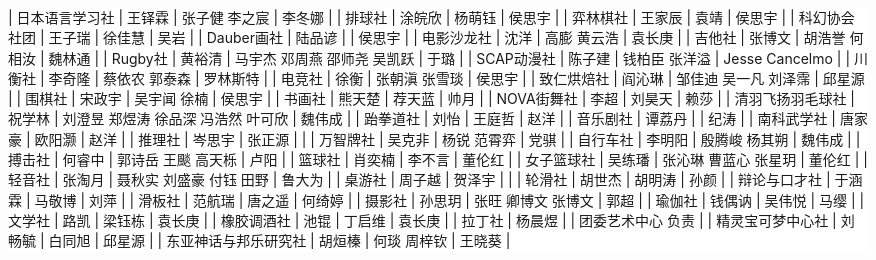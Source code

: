 |    日本语言学习社    |    王铎霖    |           张子健 李之宸            |      李冬娜       |
|        排球社        |    涂皖欣    |               杨萌钰               |      侯思宇       |
|       弈林棋社       |    王家辰    |                袁靖                |      侯思宇       |
|     科幻协会社团     |    王子瑞    |               徐佳慧               |       吴岩        |
|      Dauber画社      |    陆品谚    |                                    |      侯思宇       |
|      电影沙龙社      |     沈洋     |            高膨 黄云浩             |      袁长庚       |
|        吉他社        |    张博文    |           胡浩誉 何相汝            |      魏林通       |
|       Rugby社        |    黄裕清    |    马宇杰 邓周燕 邵师尧 吴凯跃     |       于璐        |
|      SCAP动漫社      |    陈子建    |           钱柏臣 张洋溢            |  Jesse Cancelmo   |
|        川衡社        |    李奇隆    |           蔡依农 郭泰森            |     罗林斯特      |
|        电竞社        |     徐衡     |           张朝滇 张雪琰            |      侯思宇       |
|      致仁烘焙社      |    阎沁琳    |        邹佳迪 吴一凡 刘泽霈        |      邱星源       |
|        围棋社        |    宋政宇    |            吴宇闻 徐楠             |      侯思宇       |
|        书画社        |    熊天楚    |               荐天蓝               |       帅月        |
|      NOVA街舞社      |     李超     |               刘昊天               |       赖莎        |
|   清羽飞扬羽毛球社   |    祝学林    | 刘澄昱 郑煜涛 徐品深 冯浩然 叶可欣 |      魏伟成       |
|       跆拳道社       |     刘怡     |               王庭哲               |       赵洋        |
|       音乐剧社       |    谭荔丹    |                                    |       纪涛        |
|      南科武学社      |    唐家豪    |               欧阳灏               |       赵洋        |
|        推理社        |    岑思宇    |               张正源               |                   |
|       万智牌社       |    吴克非    |            杨锐 范霄弈             |       党骐        |
|       自行车社       |    李明阳    |           殷腾峻 杨其朔            |      魏伟成       |
|        搏击社        |    何睿中    |         郭诗岳 王颷 高天栎         |       卢阳        |
|        篮球社        |    肖奕楠    |               李不言               |      董伦红       |
|      女子篮球社      |    吴练璠    |        张沁琳 曹蓝心 张星玥        |      董伦红       |
|        轻音社        |    张淘月    |      聂秋实 刘盛豪 付钰 田野       |      鲁大为       |
|        桌游社        |    周子越    |               贺泽宇               |                   |
|        轮滑社        |    胡世杰    |               胡明涛               |       孙颜        |
|     辩论与口才社     |    于涵霖    |               马敬博               |       刘萍        |
|        滑板社        |    范航瑞    |               唐之遥               |      何绮婷       |
|        摄影社        |    孙思玥    |         张旺 卿博文 张博文         |       郭超        |
|        瑜伽社        |    钱偶讷    |               吴伟悦               |       马缨        |
|        文学社        |     路凯     |               梁钰栋               |      袁长庚       |
|      橡胶调酒社      |     池锟     |               丁启维               |      袁长庚       |
|        拉丁社        |    杨晨煜    |                                    | 团委艺术中心 负责 |
|   精灵宝可梦中心社   |    刘畅毓    |               白同旭               |      邱星源       |
| 东亚神话与邦乐研究社 |    胡烜榛    |            何琰 周梓钦             |      王晓葵       |